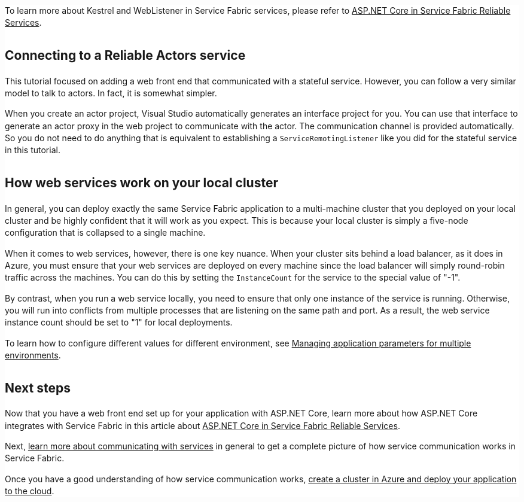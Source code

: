 To learn more about Kestrel and WebListener in Service Fabric services, please refer to [ASP.NET Core in Service Fabric Reliable Services](service-fabric-reliable-services-communication-aspnetcore.md).

## Connecting to a Reliable Actors service
This tutorial focused on adding a web front end that communicated with a stateful service. However, you can follow a very similar model to talk to actors. In fact, it is somewhat simpler.

When you create an actor project, Visual Studio automatically generates an interface project for you. You can use that interface to generate an actor proxy in the web project to communicate with the actor. The communication channel is provided automatically. So you do not need to do anything that is equivalent to establishing a `ServiceRemotingListener` like you did for the stateful service in this tutorial.

## How web services work on your local cluster
In general, you can deploy exactly the same Service Fabric application to a multi-machine cluster that you deployed on your local cluster and be highly confident that it will work as you expect. This is because your local cluster is simply a five-node configuration that is collapsed to a single machine.

When it comes to web services, however, there is one key nuance. When your cluster sits behind a load balancer, as it does in Azure, you must ensure that your web services are deployed on every machine since the load balancer will simply round-robin traffic across the machines. You can do this by setting the `InstanceCount` for the service to the special value of "-1".

By contrast, when you run a web service locally, you need to ensure that only one instance of the service is running. Otherwise, you will run into conflicts from multiple processes that are listening on the same path and port. As a result, the web service instance count should be set to "1" for local deployments.

To learn how to configure different values for different environment, see [Managing application parameters for multiple environments](service-fabric-manage-multiple-environment-app-configuration.md).

## Next steps
Now that you have a web front end set up for your application with ASP.NET Core, learn more about how ASP.NET Core integrates with Service Fabric in this article about [ASP.NET Core in Service Fabric Reliable Services](service-fabric-reliable-services-communication-aspnetcore.md).

Next, [learn more about communicating with services](service-fabric-connect-and-communicate-with-services.md) in general to get a complete picture of how service communication works in Service Fabric.

Once you have a good understanding of how service communication works, [create a cluster in Azure and deploy your application to the cloud](service-fabric-cluster-creation-via-portal.md).



[vs-add-new-service]: ./media/service-fabric-add-a-web-frontend/vs-add-new-service.png
[vs-new-service-dialog]: ./media/service-fabric-add-a-web-frontend/vs-new-service-dialog.png
[vs-new-aspnet-project-dialog]: ./media/service-fabric-add-a-web-frontend/vs-new-aspnet-project-dialog.png
[browser-aspnet-template-values]: ./media/service-fabric-add-a-web-frontend/browser-aspnet-template-values.png
[vs-add-class-library-project]: ./media/service-fabric-add-a-web-frontend/vs-add-class-library-project.png
[vs-add-class-library-reference]: ./media/service-fabric-add-a-web-frontend/vs-add-class-library-reference.png
[vs-services-nuget-package]: ./media/service-fabric-add-a-web-frontend/vs-services-nuget-package.png
[browser-aspnet-counter-value]: ./media/service-fabric-add-a-web-frontend/browser-aspnet-counter-value.png
[vs-create-platform]: ./media/service-fabric-add-a-web-frontend/vs-create-platform.png



[dotnetcore-install]: https://www.microsoft.com/net/core#windows
